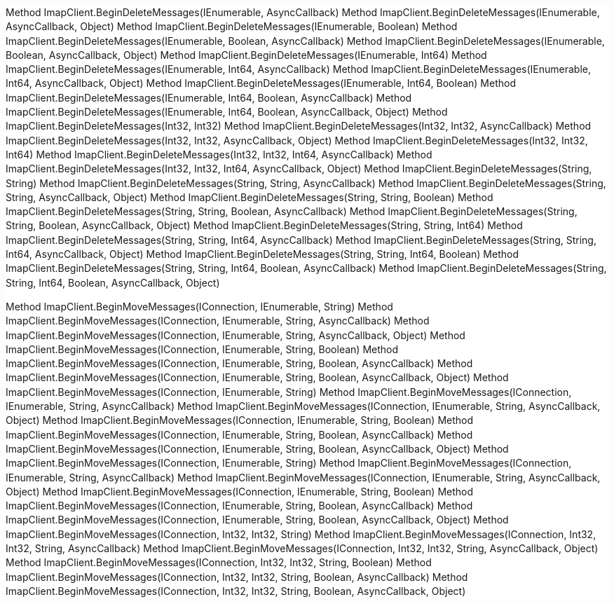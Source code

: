 Method ImapClient.BeginDeleteMessages(IEnumerable<String>, AsyncCallback)
Method ImapClient.BeginDeleteMessages(IEnumerable<String>, AsyncCallback, Object)
Method ImapClient.BeginDeleteMessages(IEnumerable<String>, Boolean)
Method ImapClient.BeginDeleteMessages(IEnumerable<String>, Boolean, AsyncCallback)
Method ImapClient.BeginDeleteMessages(IEnumerable<String>, Boolean, AsyncCallback, Object)
Method ImapClient.BeginDeleteMessages(IEnumerable<String>, Int64)
Method ImapClient.BeginDeleteMessages(IEnumerable<String>, Int64, AsyncCallback)
Method ImapClient.BeginDeleteMessages(IEnumerable<String>, Int64, AsyncCallback, Object)
Method ImapClient.BeginDeleteMessages(IEnumerable<String>, Int64, Boolean)
Method ImapClient.BeginDeleteMessages(IEnumerable<String>, Int64, Boolean, AsyncCallback)
Method ImapClient.BeginDeleteMessages(IEnumerable<String>, Int64, Boolean, AsyncCallback, Object)
Method ImapClient.BeginDeleteMessages(Int32, Int32)
Method ImapClient.BeginDeleteMessages(Int32, Int32, AsyncCallback)
Method ImapClient.BeginDeleteMessages(Int32, Int32, AsyncCallback, Object)
Method ImapClient.BeginDeleteMessages(Int32, Int32, Int64)
Method ImapClient.BeginDeleteMessages(Int32, Int32, Int64, AsyncCallback)
Method ImapClient.BeginDeleteMessages(Int32, Int32, Int64, AsyncCallback, Object)
Method ImapClient.BeginDeleteMessages(String, String)
Method ImapClient.BeginDeleteMessages(String, String, AsyncCallback)
Method ImapClient.BeginDeleteMessages(String, String, AsyncCallback, Object)
Method ImapClient.BeginDeleteMessages(String, String, Boolean)
Method ImapClient.BeginDeleteMessages(String, String, Boolean, AsyncCallback)
Method ImapClient.BeginDeleteMessages(String, String, Boolean, AsyncCallback, Object)
Method ImapClient.BeginDeleteMessages(String, String, Int64)
Method ImapClient.BeginDeleteMessages(String, String, Int64, AsyncCallback)
Method ImapClient.BeginDeleteMessages(String, String, Int64, AsyncCallback, Object)
Method ImapClient.BeginDeleteMessages(String, String, Int64, Boolean)
Method ImapClient.BeginDeleteMessages(String, String, Int64, Boolean, AsyncCallback)
Method ImapClient.BeginDeleteMessages(String, String, Int64, Boolean, AsyncCallback, Object)

Method ImapClient.BeginMoveMessages(IConnection, IEnumerable<ImapMessageInfo>, String)
Method ImapClient.BeginMoveMessages(IConnection, IEnumerable<ImapMessageInfo>, String, AsyncCallback)
Method ImapClient.BeginMoveMessages(IConnection, IEnumerable<ImapMessageInfo>, String, AsyncCallback, Object)
Method ImapClient.BeginMoveMessages(IConnection, IEnumerable<ImapMessageInfo>, String, Boolean)
Method ImapClient.BeginMoveMessages(IConnection, IEnumerable<ImapMessageInfo>, String, Boolean, AsyncCallback)
Method ImapClient.BeginMoveMessages(IConnection, IEnumerable<ImapMessageInfo>, String, Boolean, AsyncCallback, Object)
Method ImapClient.BeginMoveMessages(IConnection, IEnumerable<Int32>, String)
Method ImapClient.BeginMoveMessages(IConnection, IEnumerable<Int32>, String, AsyncCallback)
Method ImapClient.BeginMoveMessages(IConnection, IEnumerable<Int32>, String, AsyncCallback, Object)
Method ImapClient.BeginMoveMessages(IConnection, IEnumerable<Int32>, String, Boolean)
Method ImapClient.BeginMoveMessages(IConnection, IEnumerable<Int32>, String, Boolean, AsyncCallback)
Method ImapClient.BeginMoveMessages(IConnection, IEnumerable<Int32>, String, Boolean, AsyncCallback, Object)
Method ImapClient.BeginMoveMessages(IConnection, IEnumerable<String>, String)
Method ImapClient.BeginMoveMessages(IConnection, IEnumerable<String>, String, AsyncCallback)
Method ImapClient.BeginMoveMessages(IConnection, IEnumerable<String>, String, AsyncCallback, Object)
Method ImapClient.BeginMoveMessages(IConnection, IEnumerable<String>, String, Boolean)
Method ImapClient.BeginMoveMessages(IConnection, IEnumerable<String>, String, Boolean, AsyncCallback)
Method ImapClient.BeginMoveMessages(IConnection, IEnumerable<String>, String, Boolean, AsyncCallback, Object)
Method ImapClient.BeginMoveMessages(IConnection, Int32, Int32, String)
Method ImapClient.BeginMoveMessages(IConnection, Int32, Int32, String, AsyncCallback)
Method ImapClient.BeginMoveMessages(IConnection, Int32, Int32, String, AsyncCallback, Object)
Method ImapClient.BeginMoveMessages(IConnection, Int32, Int32, String, Boolean)
Method ImapClient.BeginMoveMessages(IConnection, Int32, Int32, String, Boolean, AsyncCallback)
Method ImapClient.BeginMoveMessages(IConnection, Int32, Int32, String, Boolean, AsyncCallback, Object)